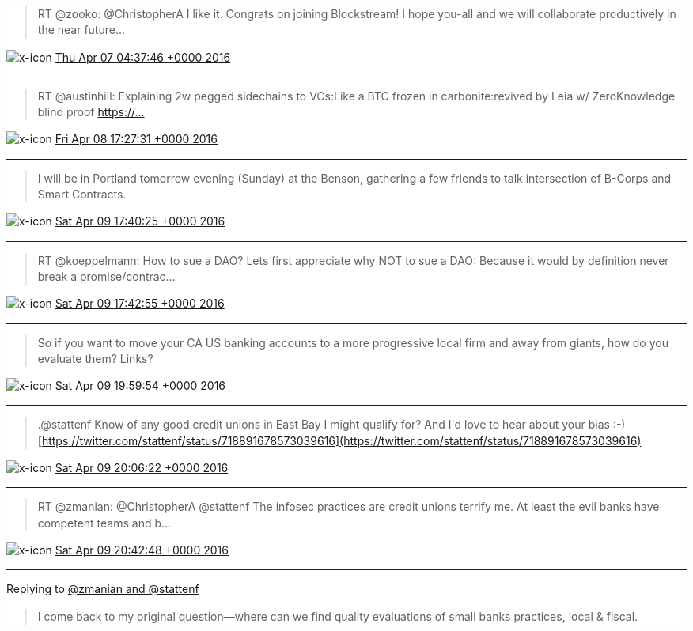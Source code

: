 > RT @zooko: @ChristopherA I like it. Congrats on joining Blockstream! I hope you-all and we will collaborate productively in the near future…

<img src="{{ site.url }}{{ site.baseurl }}/assets/images/media/tweet.ico" alt="x-icon" width="30" /> [Thu Apr 07 04:37:46 +0000 2016](https://twitter.com/ChristopherA/status/717934369780801540)

----

> RT @austinhill: Explaining 2w pegged sidechains to VCs:Like a BTC frozen in carbonite:revived by Leia w/ ZeroKnowledge blind proof [https://…](https://…)

<img src="{{ site.url }}{{ site.baseurl }}/assets/images/media/tweet.ico" alt="x-icon" width="30" /> [Fri Apr 08 17:27:31 +0000 2016](https://twitter.com/ChristopherA/status/718490471207534592)

----

> I will be in Portland tomorrow evening (Sunday) at the Benson, gathering a few friends to talk intersection of B-Corps and Smart Contracts.

<img src="{{ site.url }}{{ site.baseurl }}/assets/images/media/tweet.ico" alt="x-icon" width="30" /> [Sat Apr 09 17:40:25 +0000 2016](https://twitter.com/ChristopherA/status/718856105061822464)

----

> RT @koeppelmann: How to sue a DAO? Lets first appreciate why NOT to sue a DAO: Because it would by definition never break a promise/contrac…

<img src="{{ site.url }}{{ site.baseurl }}/assets/images/media/tweet.ico" alt="x-icon" width="30" /> [Sat Apr 09 17:42:55 +0000 2016](https://twitter.com/ChristopherA/status/718856732261257216)

----

> So if you want to move your CA US banking accounts to a more progressive local firm and away from giants, how do you evaluate them? Links?

<img src="{{ site.url }}{{ site.baseurl }}/assets/images/media/tweet.ico" alt="x-icon" width="30" /> [Sat Apr 09 19:59:54 +0000 2016](https://twitter.com/ChristopherA/status/718891205837230080)

----



> .@stattenf Know of any good credit unions in East Bay I might qualify for? And I'd love to hear about your bias :-) [https://twitter.com/stattenf/status/718891678573039616](https://twitter.com/stattenf/status/718891678573039616)

<img src="{{ site.url }}{{ site.baseurl }}/assets/images/media/tweet.ico" alt="x-icon" width="30" /> [Sat Apr 09 20:06:22 +0000 2016](https://twitter.com/ChristopherA/status/718892833793400832)

----

> RT @zmanian: @ChristopherA @stattenf The infosec practices are credit unions terrify me. At least the evil banks have competent teams and b…

<img src="{{ site.url }}{{ site.baseurl }}/assets/images/media/tweet.ico" alt="x-icon" width="30" /> [Sat Apr 09 20:42:48 +0000 2016](https://twitter.com/ChristopherA/status/718902003489845248)

----

Replying to [@zmanian and @stattenf](https://twitter.com/zmanian/status/718901908203679744)

> I come back to my original question—where can we find quality evaluations of small banks practices, local &amp; fiscal.
